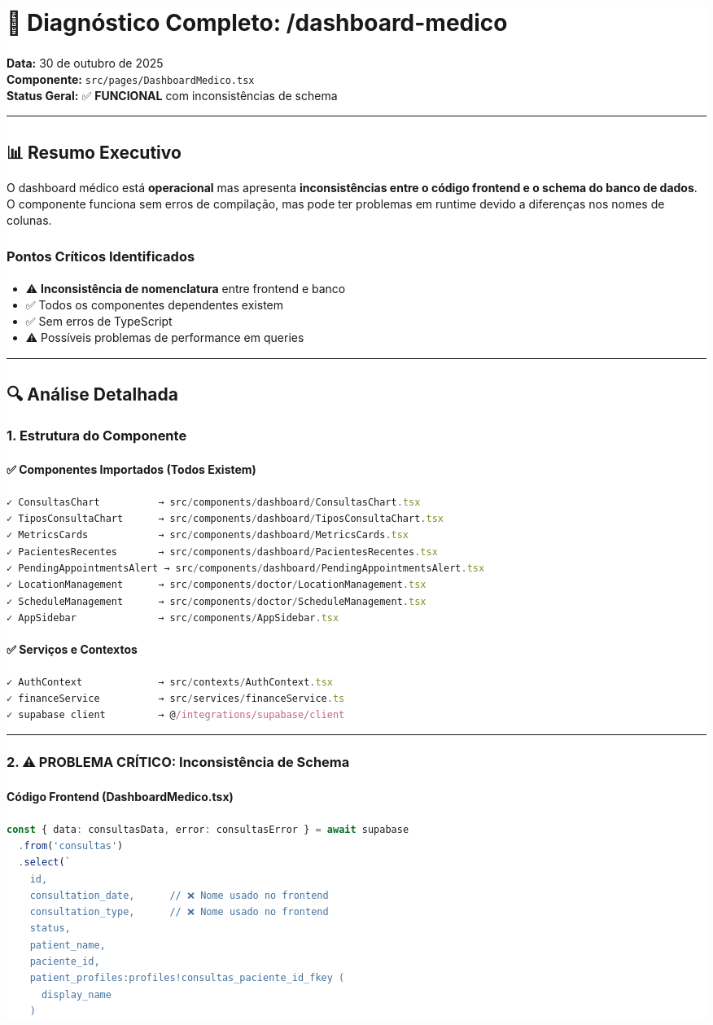 # 🏥 Diagnóstico Completo: /dashboard-medico

**Data:** 30 de outubro de 2025  
**Componente:** `src/pages/DashboardMedico.tsx`  
**Status Geral:** ✅ **FUNCIONAL** com inconsistências de schema

---

## 📊 Resumo Executivo

O dashboard médico está **operacional** mas apresenta **inconsistências entre o código frontend e o schema do banco de dados**. O componente funciona sem erros de compilação, mas pode ter problemas em runtime devido a diferenças nos nomes de colunas.

### Pontos Críticos Identificados
- ⚠️ **Inconsistência de nomenclatura** entre frontend e banco
- ✅ Todos os componentes dependentes existem
- ✅ Sem erros de TypeScript
- ⚠️ Possíveis problemas de performance em queries

---

## 🔍 Análise Detalhada

### 1. **Estrutura do Componente**

#### ✅ Componentes Importados (Todos Existem)
```typescript
✓ ConsultasChart          → src/components/dashboard/ConsultasChart.tsx
✓ TiposConsultaChart      → src/components/dashboard/TiposConsultaChart.tsx
✓ MetricsCards            → src/components/dashboard/MetricsCards.tsx
✓ PacientesRecentes       → src/components/dashboard/PacientesRecentes.tsx
✓ PendingAppointmentsAlert → src/components/dashboard/PendingAppointmentsAlert.tsx
✓ LocationManagement      → src/components/doctor/LocationManagement.tsx
✓ ScheduleManagement      → src/components/doctor/ScheduleManagement.tsx
✓ AppSidebar              → src/components/AppSidebar.tsx
```

#### ✅ Serviços e Contextos
```typescript
✓ AuthContext             → src/contexts/AuthContext.tsx
✓ financeService          → src/services/financeService.ts
✓ supabase client         → @/integrations/supabase/client
```

---

### 2. **⚠️ PROBLEMA CRÍTICO: Inconsistência de Schema**

#### Código Frontend (DashboardMedico.tsx)
```typescript
const { data: consultasData, error: consultasError } = await supabase
  .from('consultas')
  .select(`
    id,
    consultation_date,      // ❌ Nome usado no frontend
    consultation_type,      // ❌ Nome usado no frontend
    status,
    patient_name,
    paciente_id,
    patient_profiles:profiles!consultas_paciente_id_fkey (
      display_name
    )
```